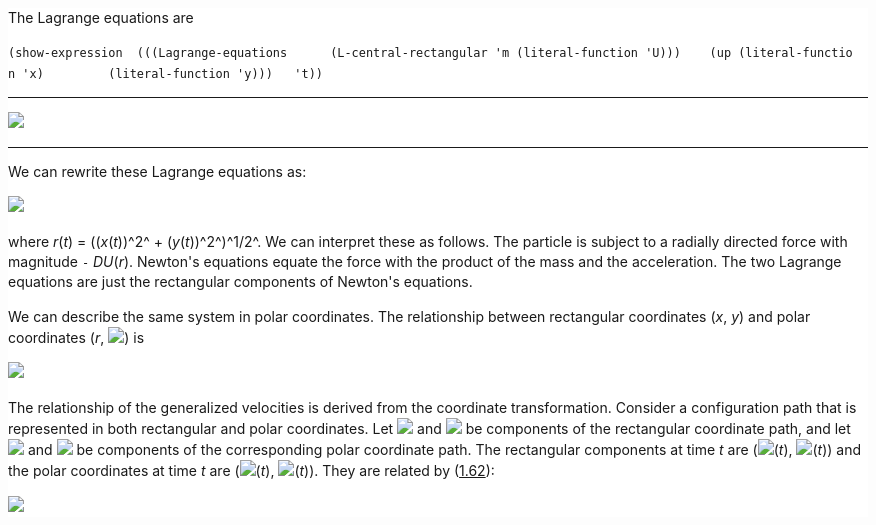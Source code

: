 The Lagrange equations are

`(show-expression  (((Lagrange-equations      (L-central-rectangular 'm (literal-function 'U)))    (up (literal-function 'x)         (literal-function 'y)))   't)) `

------------------------------------------------------------------------

<div align="left">

![](chap1-Z-G-82.gif)

</div>

------------------------------------------------------------------------

We can rewrite these Lagrange equations as:

<div align="left">

![](chap1-Z-G-83.gif)

</div>

where *r*(*t*) = ((*x*(*t*))^2^ + (*y*(*t*))^2^)^1/2^. We can interpret
these as follows. The particle is subject to a radially directed force
with magnitude `-` *DU*(*r*). Newton's equations equate the force with
the product of the mass and the acceleration. The two Lagrange equations
are just the rectangular components of Newton's equations.

We can describe the same system in polar coordinates. The relationship
between rectangular coordinates (*x*, *y*) and polar coordinates (*r*,
![](chap1-Z-G-D-16.gif)) is

<div align="left">

![](chap1-Z-G-84.gif)

</div>

The relationship of the generalized velocities is derived from the
coordinate transformation. Consider a configuration path that is
represented in both rectangular and polar coordinates. Let
![](chap1-Z-G-D-29.gif) and ![](chap1-Z-G-D-30.gif) be components of the
rectangular coordinate path, and let ![](chap1-Z-G-D-31.gif) and
![](chap1-Z-G-D-32.gif) be components of the corresponding polar
coordinate path. The rectangular components at time *t* are
(![](chap1-Z-G-D-29.gif)(*t*), ![](chap1-Z-G-D-30.gif)(*t*)) and the
polar coordinates at time *t* are (![](chap1-Z-G-D-31.gif)(*t*),
![](chap1-Z-G-D-32.gif)(*t*)). They are related
by ([1.62](#EQUATION_1.62)):

<div align="left">

![](chap1-Z-G-85.gif)
